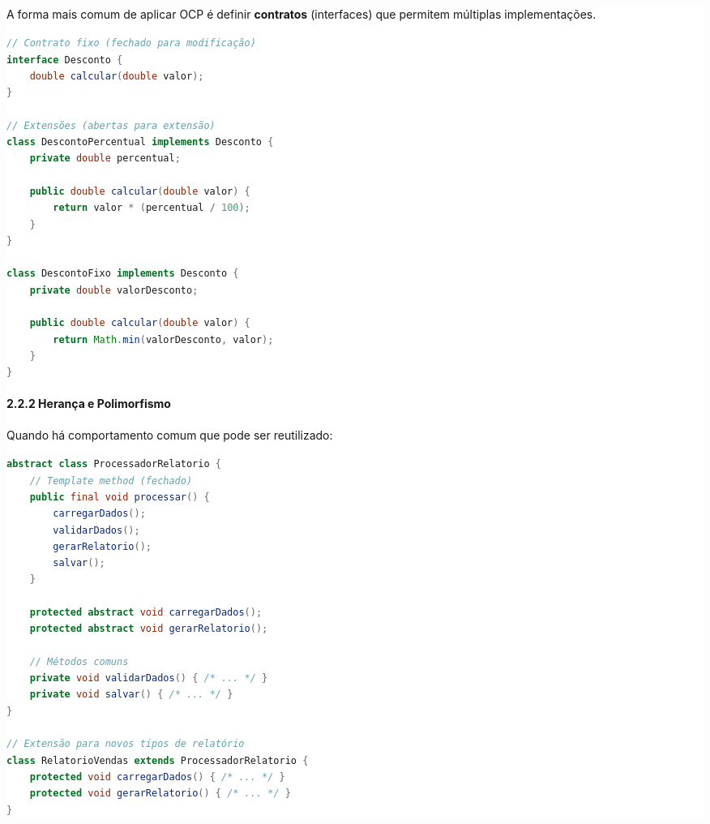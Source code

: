 A forma mais comum de aplicar OCP é definir **contratos** (interfaces) que permitem múltiplas implementações.

```java
// Contrato fixo (fechado para modificação)
interface Desconto {
    double calcular(double valor);
}

// Extensões (abertas para extensão)
class DescontoPercentual implements Desconto {
    private double percentual;
    
    public double calcular(double valor) {
        return valor * (percentual / 100);
    }
}

class DescontoFixo implements Desconto {
    private double valorDesconto;
    
    public double calcular(double valor) {
        return Math.min(valorDesconto, valor);
    }
}
```

#### 2.2.2 Herança e Polimorfismo

Quando há comportamento comum que pode ser reutilizado:

```java
abstract class ProcessadorRelatorio {
    // Template method (fechado)
    public final void processar() {
        carregarDados();
        validarDados();
        gerarRelatorio();
        salvar();
    }
    
    protected abstract void carregarDados();
    protected abstract void gerarRelatorio();
    
    // Métodos comuns
    private void validarDados() { /* ... */ }
    private void salvar() { /* ... */ }
}

// Extensão para novos tipos de relatório
class RelatorioVendas extends ProcessadorRelatorio {
    protected void carregarDados() { /* ... */ }
    protected void gerarRelatorio() { /* ... */ }
}
```
